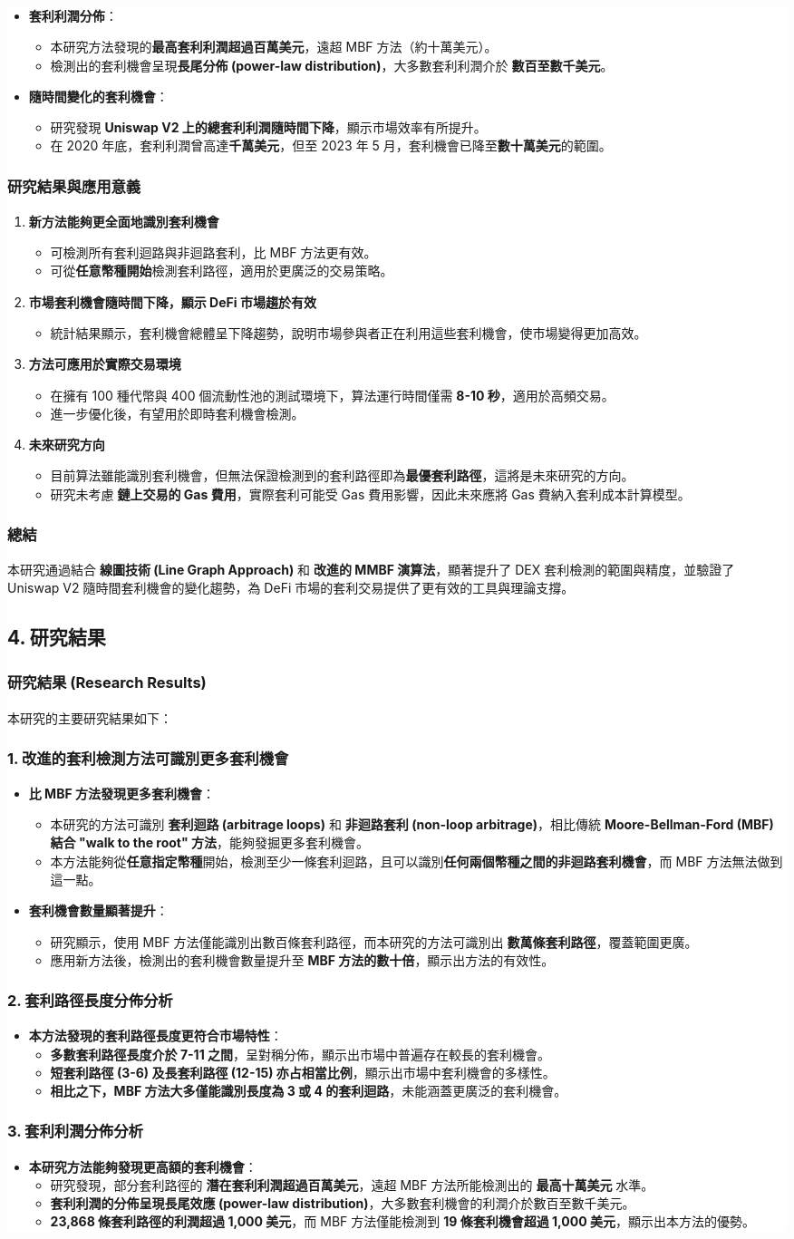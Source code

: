 - **套利利潤分佈**：  
  - 本研究方法發現的**最高套利利潤超過百萬美元**，遠超 MBF 方法（約十萬美元）。  
  - 檢測出的套利機會呈現**長尾分佈 (power-law distribution)**，大多數套利利潤介於 **數百至數千美元**。  

- **隨時間變化的套利機會**：  
  - 研究發現 **Uniswap V2 上的總套利利潤隨時間下降**，顯示市場效率有所提升。  
  - 在 2020 年底，套利利潤曾高達**千萬美元**，但至 2023 年 5 月，套利機會已降至**數十萬美元**的範圍。  

### **研究結果與應用意義**  
1. **新方法能夠更全面地識別套利機會**  
   - 可檢測所有套利迴路與非迴路套利，比 MBF 方法更有效。  
   - 可從**任意幣種開始**檢測套利路徑，適用於更廣泛的交易策略。  

2. **市場套利機會隨時間下降，顯示 DeFi 市場趨於有效**  
   - 統計結果顯示，套利機會總體呈下降趨勢，說明市場參與者正在利用這些套利機會，使市場變得更加高效。  

3. **方法可應用於實際交易環境**  
   - 在擁有 100 種代幣與 400 個流動性池的測試環境下，算法運行時間僅需 **8-10 秒**，適用於高頻交易。  
   - 進一步優化後，有望用於即時套利機會檢測。  

4. **未來研究方向**  
   - 目前算法雖能識別套利機會，但無法保證檢測到的套利路徑即為**最優套利路徑**，這將是未來研究的方向。  
   - 研究未考慮 **鏈上交易的 Gas 費用**，實際套利可能受 Gas 費用影響，因此未來應將 Gas 費納入套利成本計算模型。  

### **總結**  
本研究通過結合 **線圖技術 (Line Graph Approach)** 和 **改進的 MMBF 演算法**，顯著提升了 DEX 套利檢測的範圍與精度，並驗證了 Uniswap V2 隨時間套利機會的變化趨勢，為 DeFi 市場的套利交易提供了更有效的工具與理論支撐。


<a name="S4"></a>
## 4. **研究結果**

### **研究結果 (Research Results)**  

本研究的主要研究結果如下：  

### **1. 改進的套利檢測方法可識別更多套利機會**  
- **比 MBF 方法發現更多套利機會**：  
  - 本研究的方法可識別 **套利迴路 (arbitrage loops)** 和 **非迴路套利 (non-loop arbitrage)**，相比傳統 **Moore-Bellman-Ford (MBF) 結合 "walk to the root" 方法**，能夠發掘更多套利機會。  
  - 本方法能夠從**任意指定幣種**開始，檢測至少一條套利迴路，且可以識別**任何兩個幣種之間的非迴路套利機會**，而 MBF 方法無法做到這一點。  

- **套利機會數量顯著提升**：  
  - 研究顯示，使用 MBF 方法僅能識別出數百條套利路徑，而本研究的方法可識別出 **數萬條套利路徑**，覆蓋範圍更廣。  
  - 應用新方法後，檢測出的套利機會數量提升至 **MBF 方法的數十倍**，顯示出方法的有效性。  

### **2. 套利路徑長度分佈分析**  
- **本方法發現的套利路徑長度更符合市場特性**：  
  - **多數套利路徑長度介於 7-11 之間**，呈對稱分佈，顯示出市場中普遍存在較長的套利機會。  
  - **短套利路徑 (3-6) 及長套利路徑 (12-15) 亦占相當比例**，顯示出市場中套利機會的多樣性。  
  - **相比之下，MBF 方法大多僅能識別長度為 3 或 4 的套利迴路**，未能涵蓋更廣泛的套利機會。  

### **3. 套利利潤分佈分析**  
- **本研究方法能夠發現更高額的套利機會**：  
  - 研究發現，部分套利路徑的 **潛在套利利潤超過百萬美元**，遠超 MBF 方法所能檢測出的 **最高十萬美元** 水準。  
  - **套利利潤的分佈呈現長尾效應 (power-law distribution)**，大多數套利機會的利潤介於數百至數千美元。  
  - **23,868 條套利路徑的利潤超過 1,000 美元**，而 MBF 方法僅能檢測到 **19 條套利機會超過 1,000 美元**，顯示出本方法的優勢。  
